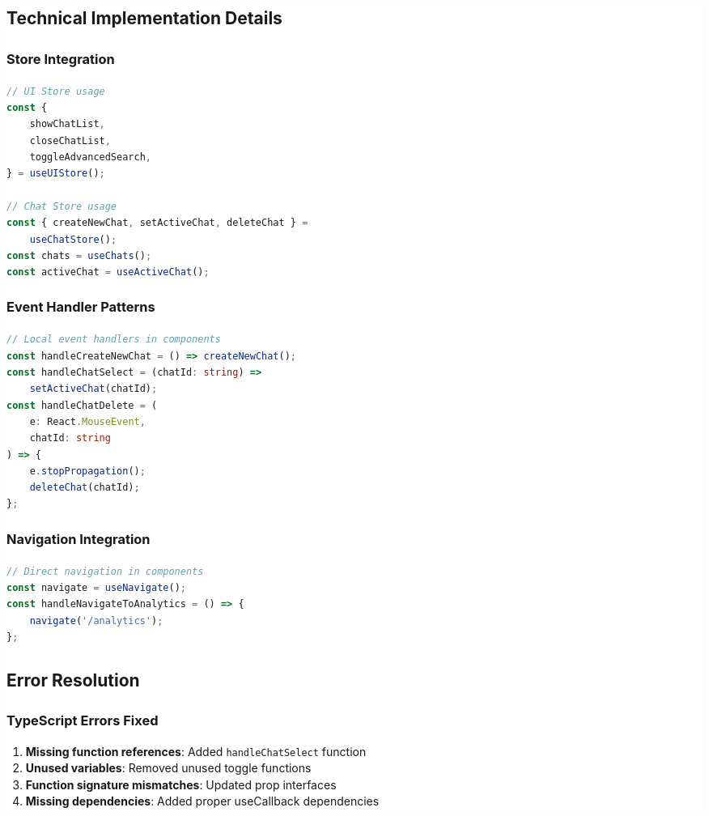 ## Technical Implementation Details

### Store Integration

```typescript
// UI Store usage
const {
	showChatList,
	closeChatList,
	toggleAdvancedSearch,
} = useUIStore();

// Chat Store usage
const { createNewChat, setActiveChat, deleteChat } =
	useChatStore();
const chats = useChats();
const activeChat = useActiveChat();
```

### Event Handler Patterns

```typescript
// Local event handlers in components
const handleCreateNewChat = () => createNewChat();
const handleChatSelect = (chatId: string) =>
	setActiveChat(chatId);
const handleChatDelete = (
	e: React.MouseEvent,
	chatId: string
) => {
	e.stopPropagation();
	deleteChat(chatId);
};
```

### Navigation Integration

```typescript
// Direct navigation in components
const navigate = useNavigate();
const handleNavigateToAnalytics = () => {
	navigate('/analytics');
};
```

## Error Resolution

### TypeScript Errors Fixed

1. **Missing function references**: Added `handleChatSelect` function
2. **Unused variables**: Removed unused toggle functions
3. **Function signature mismatches**: Updated prop interfaces
4. **Missing dependencies**: Added proper useCallback dependencies
